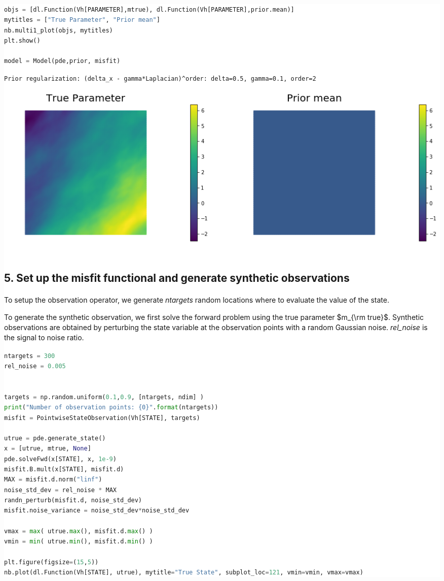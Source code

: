 ```python
objs = [dl.Function(Vh[PARAMETER],mtrue), dl.Function(Vh[PARAMETER],prior.mean)]
mytitles = ["True Parameter", "Prior mean"]
nb.multi1_plot(objs, mytitles)
plt.show()

model = Model(pde,prior, misfit)
```

    Prior regularization: (delta_x - gamma*Laplacian)^order: delta=0.5, gamma=0.1, order=2



![png](PoissonBayesian_files/PoissonBayesian_11_1.png)


## 5. Set up the misfit functional and generate synthetic observations

To setup the observation operator, we generate *ntargets* random locations where to evaluate the value of the state.

To generate the synthetic observation, we first solve the forward problem using the true parameter $m_{\rm true}$. Synthetic observations are obtained by perturbing the state variable at the observation points with a random Gaussian noise.
*rel_noise* is the signal to noise ratio.


```python
ntargets = 300
rel_noise = 0.005


targets = np.random.uniform(0.1,0.9, [ntargets, ndim] )
print("Number of observation points: {0}".format(ntargets))
misfit = PointwiseStateObservation(Vh[STATE], targets)

utrue = pde.generate_state()
x = [utrue, mtrue, None]
pde.solveFwd(x[STATE], x, 1e-9)
misfit.B.mult(x[STATE], misfit.d)
MAX = misfit.d.norm("linf")
noise_std_dev = rel_noise * MAX
randn_perturb(misfit.d, noise_std_dev)
misfit.noise_variance = noise_std_dev*noise_std_dev

vmax = max( utrue.max(), misfit.d.max() )
vmin = min( utrue.min(), misfit.d.min() )

plt.figure(figsize=(15,5))
nb.plot(dl.Function(Vh[STATE], utrue), mytitle="True State", subplot_loc=121, vmin=vmin, vmax=vmax)
```